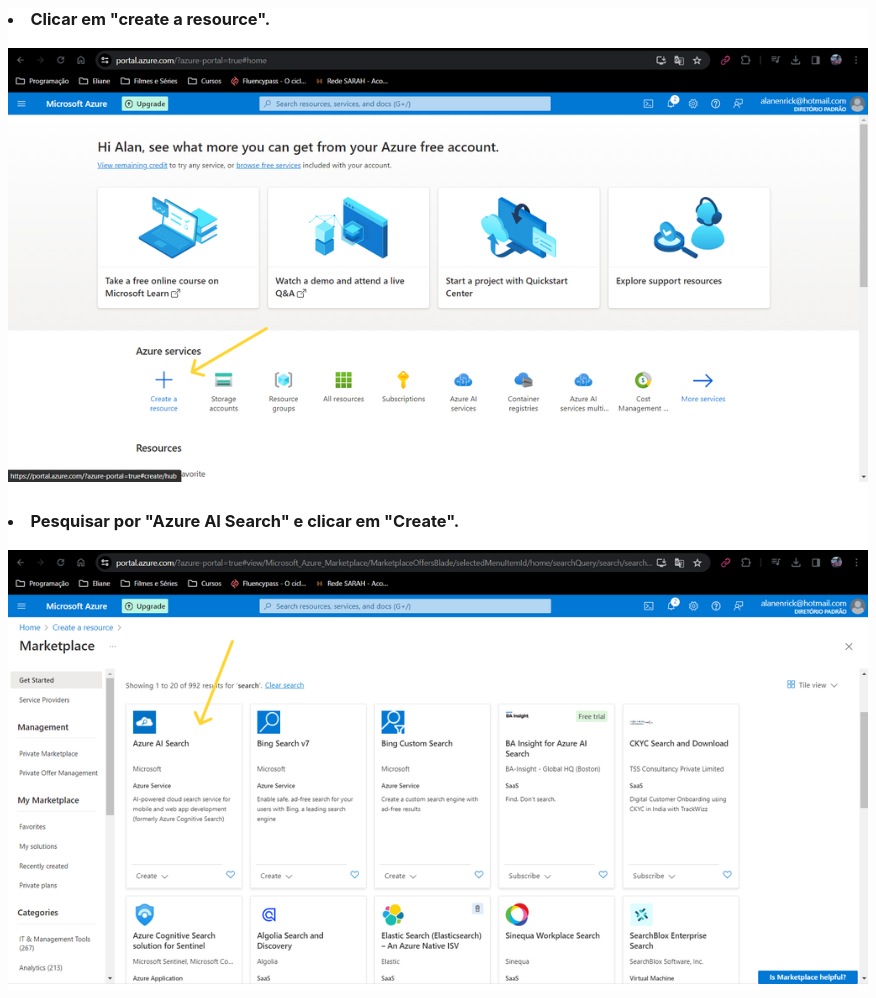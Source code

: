 
### <li>Clicar em "**create a resource**".</li>


<img src= "https://raw.githubusercontent.com/alanenrick/DIOMSAzureAIFundamentals/main/Desafio_4/Imagens/01.png" width= "900">


### <li>Pesquisar por "**Azure AI Search**" e clicar em "**Create**".</li>


<img src= "https://raw.githubusercontent.com/alanenrick/DIOMSAzureAIFundamentals/main/Desafio_4/Imagens/02.png" width= "900">
